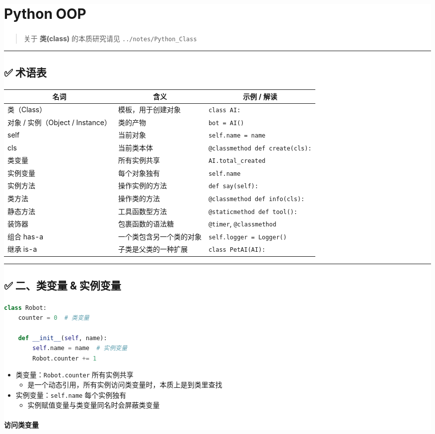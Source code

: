 # Python OOP

> 关于 **类(class)** 的本质研究请见 `../notes/Python_Class`

---

## ✅ 术语表

| 名词                             | 含义                     | 示例 / 解读                     |
| -------------------------------- | ------------------------ | ------------------------------- |
| 类（Class）                      | 模板，用于创建对象       | `class AI:`                     |
| 对象 / 实例（Object / Instance） | 类的产物                 | `bot = AI()`                    |
| self                             | 当前对象                 | `self.name = name`              |
| cls                              | 当前类本体               | `@classmethod def create(cls):` |
| 类变量                           | 所有实例共享             | `AI.total_created`              |
| 实例变量                         | 每个对象独有             | `self.name`                     |
| 实例方法                         | 操作实例的方法           | `def say(self):`                |
| 类方法                           | 操作类的方法             | `@classmethod def info(cls):`   |
| 静态方法                         | 工具函数型方法           | `@staticmethod def tool():`     |
| 装饰器                           | 包裹函数的语法糖         | `@timer`, `@classmethod`        |
| 组合 has-a                       | 一个类包含另一个类的对象 | `self.logger = Logger()`        |
| 继承 is-a                        | 子类是父类的一种扩展     | `class PetAI(AI):`              |

---

## ✅ 二、类变量 & 实例变量

```python
class Robot:
    counter = 0  # 类变量

    def __init__(self, name):
        self.name = name  # 实例变量
        Robot.counter += 1
```

-   类变量：`Robot.counter` 所有实例共享
    -   是一个动态引用，所有实例访问类变量时，本质上是到类里查找
-   实例变量：`self.name` 每个实例独有
    -   实例赋值变量与类变量同名时会屏蔽类变量

#### 访问类变量
